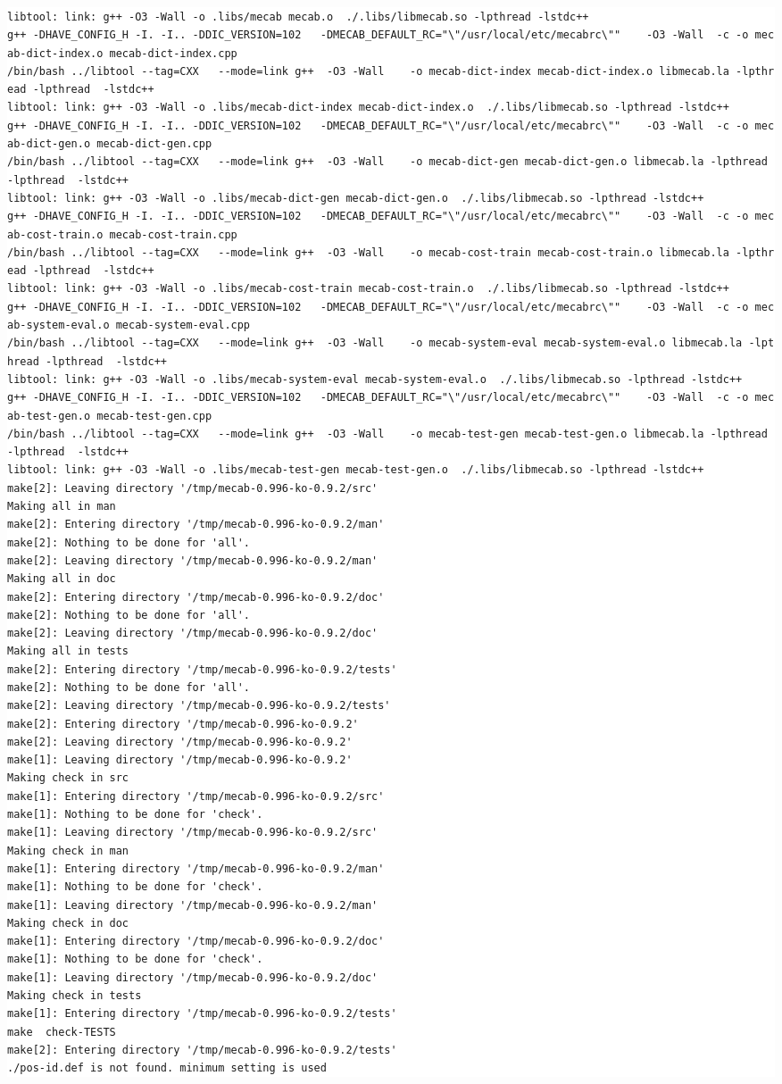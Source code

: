     libtool: link: g++ -O3 -Wall -o .libs/mecab mecab.o  ./.libs/libmecab.so -lpthread -lstdc++
    g++ -DHAVE_CONFIG_H -I. -I.. -DDIC_VERSION=102   -DMECAB_DEFAULT_RC="\"/usr/local/etc/mecabrc\""    -O3 -Wall  -c -o mecab-dict-index.o mecab-dict-index.cpp
    /bin/bash ../libtool --tag=CXX   --mode=link g++  -O3 -Wall    -o mecab-dict-index mecab-dict-index.o libmecab.la -lpthread -lpthread  -lstdc++ 
    libtool: link: g++ -O3 -Wall -o .libs/mecab-dict-index mecab-dict-index.o  ./.libs/libmecab.so -lpthread -lstdc++
    g++ -DHAVE_CONFIG_H -I. -I.. -DDIC_VERSION=102   -DMECAB_DEFAULT_RC="\"/usr/local/etc/mecabrc\""    -O3 -Wall  -c -o mecab-dict-gen.o mecab-dict-gen.cpp
    /bin/bash ../libtool --tag=CXX   --mode=link g++  -O3 -Wall    -o mecab-dict-gen mecab-dict-gen.o libmecab.la -lpthread -lpthread  -lstdc++ 
    libtool: link: g++ -O3 -Wall -o .libs/mecab-dict-gen mecab-dict-gen.o  ./.libs/libmecab.so -lpthread -lstdc++
    g++ -DHAVE_CONFIG_H -I. -I.. -DDIC_VERSION=102   -DMECAB_DEFAULT_RC="\"/usr/local/etc/mecabrc\""    -O3 -Wall  -c -o mecab-cost-train.o mecab-cost-train.cpp
    /bin/bash ../libtool --tag=CXX   --mode=link g++  -O3 -Wall    -o mecab-cost-train mecab-cost-train.o libmecab.la -lpthread -lpthread  -lstdc++ 
    libtool: link: g++ -O3 -Wall -o .libs/mecab-cost-train mecab-cost-train.o  ./.libs/libmecab.so -lpthread -lstdc++
    g++ -DHAVE_CONFIG_H -I. -I.. -DDIC_VERSION=102   -DMECAB_DEFAULT_RC="\"/usr/local/etc/mecabrc\""    -O3 -Wall  -c -o mecab-system-eval.o mecab-system-eval.cpp
    /bin/bash ../libtool --tag=CXX   --mode=link g++  -O3 -Wall    -o mecab-system-eval mecab-system-eval.o libmecab.la -lpthread -lpthread  -lstdc++ 
    libtool: link: g++ -O3 -Wall -o .libs/mecab-system-eval mecab-system-eval.o  ./.libs/libmecab.so -lpthread -lstdc++
    g++ -DHAVE_CONFIG_H -I. -I.. -DDIC_VERSION=102   -DMECAB_DEFAULT_RC="\"/usr/local/etc/mecabrc\""    -O3 -Wall  -c -o mecab-test-gen.o mecab-test-gen.cpp
    /bin/bash ../libtool --tag=CXX   --mode=link g++  -O3 -Wall    -o mecab-test-gen mecab-test-gen.o libmecab.la -lpthread -lpthread  -lstdc++ 
    libtool: link: g++ -O3 -Wall -o .libs/mecab-test-gen mecab-test-gen.o  ./.libs/libmecab.so -lpthread -lstdc++
    make[2]: Leaving directory '/tmp/mecab-0.996-ko-0.9.2/src'
    Making all in man
    make[2]: Entering directory '/tmp/mecab-0.996-ko-0.9.2/man'
    make[2]: Nothing to be done for 'all'.
    make[2]: Leaving directory '/tmp/mecab-0.996-ko-0.9.2/man'
    Making all in doc
    make[2]: Entering directory '/tmp/mecab-0.996-ko-0.9.2/doc'
    make[2]: Nothing to be done for 'all'.
    make[2]: Leaving directory '/tmp/mecab-0.996-ko-0.9.2/doc'
    Making all in tests
    make[2]: Entering directory '/tmp/mecab-0.996-ko-0.9.2/tests'
    make[2]: Nothing to be done for 'all'.
    make[2]: Leaving directory '/tmp/mecab-0.996-ko-0.9.2/tests'
    make[2]: Entering directory '/tmp/mecab-0.996-ko-0.9.2'
    make[2]: Leaving directory '/tmp/mecab-0.996-ko-0.9.2'
    make[1]: Leaving directory '/tmp/mecab-0.996-ko-0.9.2'
    Making check in src
    make[1]: Entering directory '/tmp/mecab-0.996-ko-0.9.2/src'
    make[1]: Nothing to be done for 'check'.
    make[1]: Leaving directory '/tmp/mecab-0.996-ko-0.9.2/src'
    Making check in man
    make[1]: Entering directory '/tmp/mecab-0.996-ko-0.9.2/man'
    make[1]: Nothing to be done for 'check'.
    make[1]: Leaving directory '/tmp/mecab-0.996-ko-0.9.2/man'
    Making check in doc
    make[1]: Entering directory '/tmp/mecab-0.996-ko-0.9.2/doc'
    make[1]: Nothing to be done for 'check'.
    make[1]: Leaving directory '/tmp/mecab-0.996-ko-0.9.2/doc'
    Making check in tests
    make[1]: Entering directory '/tmp/mecab-0.996-ko-0.9.2/tests'
    make  check-TESTS
    make[2]: Entering directory '/tmp/mecab-0.996-ko-0.9.2/tests'
    ./pos-id.def is not found. minimum setting is used